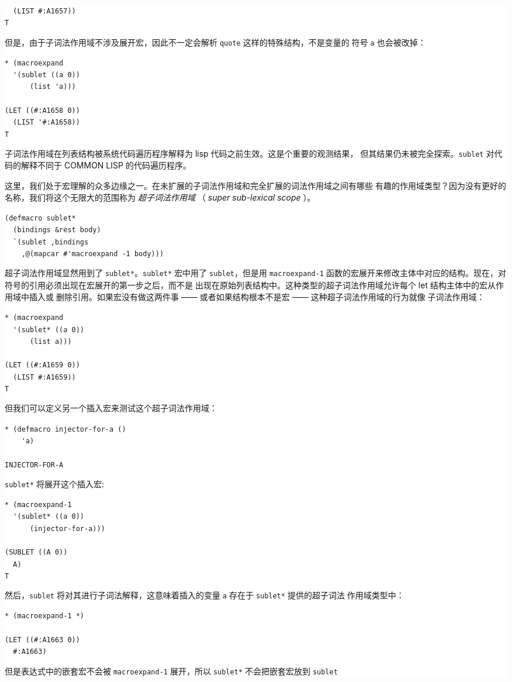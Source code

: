 ```
  (LIST #:A1657))
T
```
但是，由于子词法作用域不涉及展开宏，因此不一定会解析 `quote` 这样的特殊结构，不是变量的
符号 `a` 也会被改掉：
```
* (macroexpand
  '(sublet ((a 0))
      (list 'a)))

(LET ((#:A1658 0))
  (LIST '#:A1658))
T
```
子词法作用域在列表结构被系统代码遍历程序解释为 lisp 代码之前生效。这是个重要的观测结果，
但其结果仍未被完全探索。`sublet` 对代码的解释不同于 COMMON LISP 的代码遍历程序。

这里，我们处于宏理解的众多边缘之一。在未扩展的子词法作用域和完全扩展的词法作用域之间有哪些
有趣的作用域类型？因为没有更好的名称，我们将这个无限大的范围称为 _超子词法作用域_ （ _super_
_sub-lexical scope_ ）。
```
(defmacro sublet*
  (bindings &rest body)
  `(sublet ,bindings
    ,@(mapcar #'macroexpand -1 body)))
```
超子词法作用域显然用到了 `sublet*`。`sublet*` 宏中用了 `sublet`，但是用 `macroexpand-1`
函数的宏展开来修改主体中对应的结构。现在，对符号的引用必须出现在宏展开的第一步之后，而不是
出现在原始列表结构中。这种类型的超子词法作用域允许每个 let 结构主体中的宏从作用域中插入或
删除引用。如果宏没有做这两件事 —— 或者如果结构根本不是宏 —— 这种超子词法作用域的行为就像
子词法作用域：
```
* (macroexpand
  '(sublet* ((a 0))
      (list a)))

(LET ((#:A1659 0))
  (LIST #:A1659))
T
```
但我们可以定义另一个插入宏来测试这个超子词法作用域：
```
* (defmacro injector-for-a ()
    'a)

INJECTOR-FOR-A
```
`sublet*` 将展开这个插入宏:
```
* (macroexpand-1
  '(sublet* ((a 0))
      (injector-for-a)))

(SUBLET ((A 0))
  A)
T
```
然后，`sublet` 将对其进行子词法解释，这意味着插入的变量 `a` 存在于 `sublet*` 提供的超子词法
作用域类型中：
```
* (macroexpand-1 *)

(LET ((#:A1663 0))
  #:A1663)
```
但是表达式中的嵌套宏不会被 `macroexpand-1` 展开，所以 `sublet*` 不会把嵌套宏放到 `sublet`